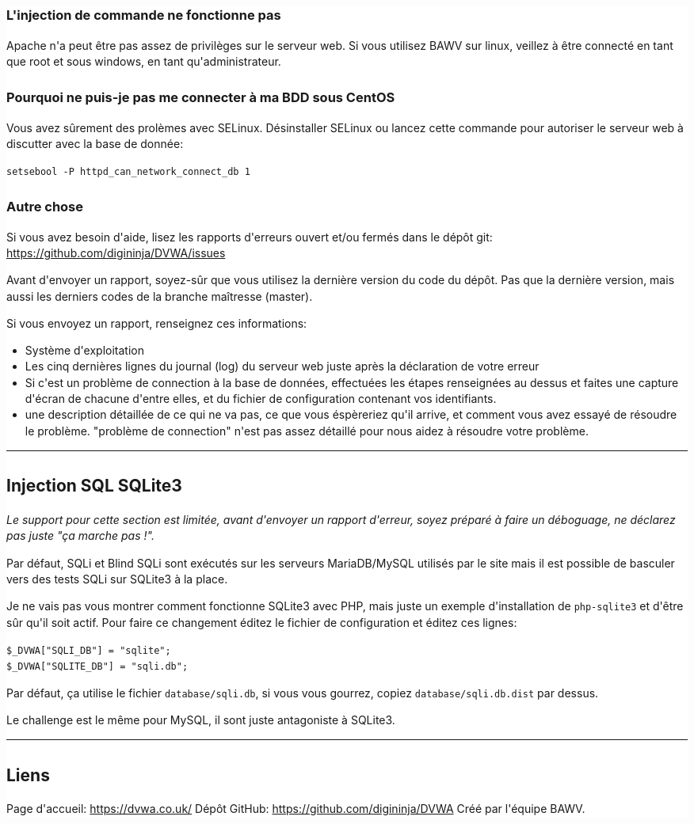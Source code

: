### L'injection de commande ne fonctionne pas

Apache n'a peut être pas assez de privilèges sur le serveur web. Si vous utilisez BAWV sur linux, veillez à être connecté en tant que root et sous windows, en tant qu'administrateur.

### Pourquoi ne puis-je pas me connecter à ma BDD sous CentOS

Vous avez sûrement des prolèmes avec SELinux. Désinstaller SELinux ou lancez cette commande pour autoriser le serveur web à discutter avec la base de donnée:
```
setsebool -P httpd_can_network_connect_db 1
```

### Autre chose

Si vous avez besoin d'aide, lisez les rapports d'erreurs ouvert et/ou fermés dans le dépôt git:
<https://github.com/digininja/DVWA/issues>

Avant d'envoyer un rapport, soyez-sûr que vous utilisez la dernière version du code du dépôt. Pas que la dernière version, mais aussi les derniers codes de la branche maîtresse (master).

Si vous envoyez un rapport, renseignez ces informations:
- Système d'exploitation
- Les cinq dernières lignes du journal (log) du serveur web juste après la déclaration de votre erreur
- Si c'est un problème de connection à la base de données, effectuées les étapes renseignées au dessus et faites une capture d'écran de chacune d'entre elles, et du fichier de configuration contenant vos identifiants.
- une description détaillée de ce qui ne va pas, ce que vous éspèreriez qu'il arrive, et comment vous avez essayé de résoudre le problème. "problème de connection" n'est pas assez détaillé pour nous aidez à résoudre votre problème.
- - -

## Injection SQL SQLite3

_Le support pour cette section est limitée, avant d'envoyer un rapport d'erreur, soyez préparé à faire un déboguage, ne déclarez pas juste "ça marche pas !"._

Par défaut, SQLi et Blind SQLi sont exécutés sur les serveurs MariaDB/MySQL utilisés par le site mais il est possible de basculer vers des tests SQLi sur SQLite3 à la place.

Je ne vais pas vous montrer comment fonctionne SQLite3 avec PHP, mais juste un exemple d'installation de `php-sqlite3` et d'être sûr qu'il soit actif.
Pour faire ce changement éditez le fichier de configuration et éditez ces lignes:

```
$_DVWA["SQLI_DB"] = "sqlite";
$_DVWA["SQLITE_DB"] = "sqli.db";
```
Par défaut, ça utilise le fichier `database/sqli.db`, si vous vous gourrez, copiez `database/sqli.db.dist` par dessus.

Le challenge est le même pour MySQL, il sont juste antagoniste à SQLite3.
- - -

## Liens

Page d'accueil: <https://dvwa.co.uk/>
Dépôt GitHub: <https://github.com/digininja/DVWA>
Créé par l'équipe BAWV.

